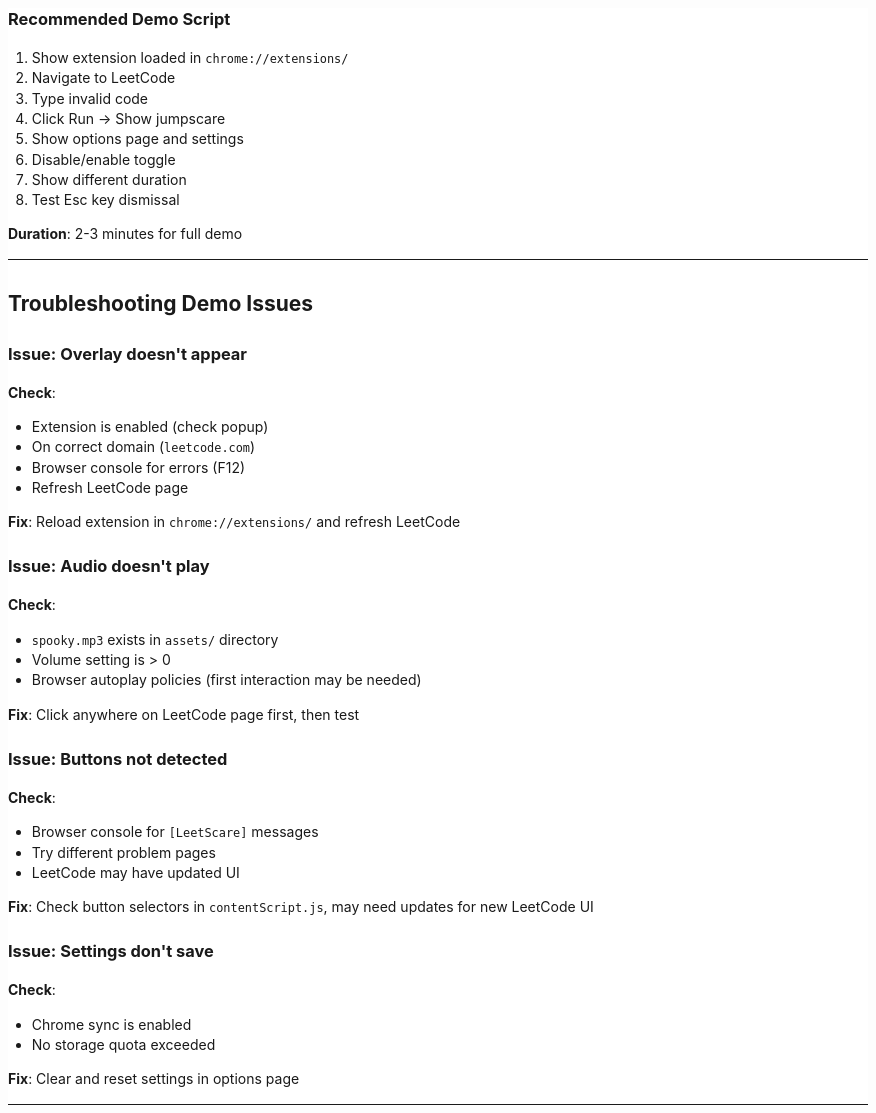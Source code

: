 ### Recommended Demo Script

1. Show extension loaded in `chrome://extensions/`
2. Navigate to LeetCode
3. Type invalid code
4. Click Run → Show jumpscare
5. Show options page and settings
6. Disable/enable toggle
7. Show different duration
8. Test Esc key dismissal

**Duration**: 2-3 minutes for full demo

---

## Troubleshooting Demo Issues

### Issue: Overlay doesn't appear

**Check**:
- Extension is enabled (check popup)
- On correct domain (`leetcode.com`)
- Browser console for errors (F12)
- Refresh LeetCode page

**Fix**: Reload extension in `chrome://extensions/` and refresh LeetCode

### Issue: Audio doesn't play

**Check**:
- `spooky.mp3` exists in `assets/` directory
- Volume setting is > 0
- Browser autoplay policies (first interaction may be needed)

**Fix**: Click anywhere on LeetCode page first, then test

### Issue: Buttons not detected

**Check**:
- Browser console for `[LeetScare]` messages
- Try different problem pages
- LeetCode may have updated UI

**Fix**: Check button selectors in `contentScript.js`, may need updates for new LeetCode UI

### Issue: Settings don't save

**Check**:
- Chrome sync is enabled
- No storage quota exceeded

**Fix**: Clear and reset settings in options page

---
